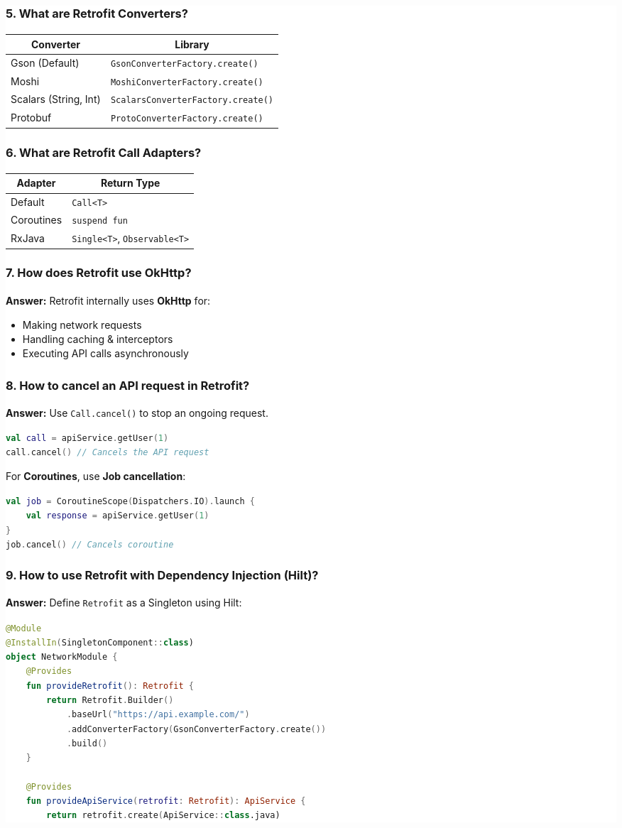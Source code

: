 ### **5. What are Retrofit Converters?**

| Converter             | Library                            |
| --------------------- | ---------------------------------- |
| Gson (Default)        | `GsonConverterFactory.create()`    |
| Moshi                 | `MoshiConverterFactory.create()`   |
| Scalars (String, Int) | `ScalarsConverterFactory.create()` |
| Protobuf              | `ProtoConverterFactory.create()`   |

### **6. What are Retrofit Call Adapters?**

| Adapter    | Return Type                  |
| ---------- | ---------------------------- |
| Default    | `Call<T>`                    |
| Coroutines | `suspend fun`                |
| RxJava     | `Single<T>`, `Observable<T>` |

### **7. How does Retrofit use OkHttp?**

**Answer:** Retrofit internally uses **OkHttp** for:

- Making network requests
- Handling caching & interceptors
- Executing API calls asynchronously

### **8. How to cancel an API request in Retrofit?**

**Answer:** Use `Call.cancel()` to stop an ongoing request.

```kotlin
val call = apiService.getUser(1)
call.cancel() // Cancels the API request
```

For **Coroutines**, use **Job cancellation**:

```kotlin
val job = CoroutineScope(Dispatchers.IO).launch {
    val response = apiService.getUser(1)
}
job.cancel() // Cancels coroutine
```

### **9. How to use Retrofit with Dependency Injection (Hilt)?**

**Answer:** Define `Retrofit` as a Singleton using Hilt:

```kotlin
@Module
@InstallIn(SingletonComponent::class)
object NetworkModule {
    @Provides
    fun provideRetrofit(): Retrofit {
        return Retrofit.Builder()
            .baseUrl("https://api.example.com/")
            .addConverterFactory(GsonConverterFactory.create())
            .build()
    }

    @Provides
    fun provideApiService(retrofit: Retrofit): ApiService {
        return retrofit.create(ApiService::class.java)
```
